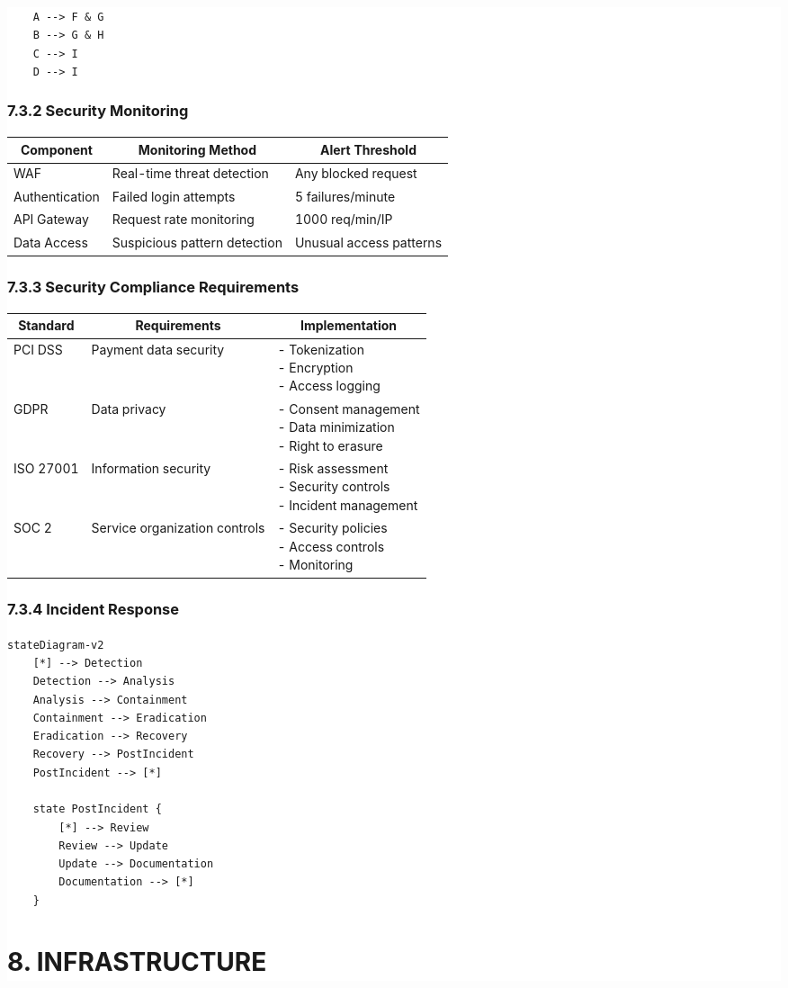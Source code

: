 ```mermaid
    A --> F & G
    B --> G & H
    C --> I
    D --> I
```

### 7.3.2 Security Monitoring

| Component | Monitoring Method | Alert Threshold |
|-----------|------------------|-----------------|
| WAF | Real-time threat detection | Any blocked request |
| Authentication | Failed login attempts | 5 failures/minute |
| API Gateway | Request rate monitoring | 1000 req/min/IP |
| Data Access | Suspicious pattern detection | Unusual access patterns |

### 7.3.3 Security Compliance Requirements

| Standard | Requirements | Implementation |
|----------|--------------|----------------|
| PCI DSS | Payment data security | - Tokenization<br>- Encryption<br>- Access logging |
| GDPR | Data privacy | - Consent management<br>- Data minimization<br>- Right to erasure |
| ISO 27001 | Information security | - Risk assessment<br>- Security controls<br>- Incident management |
| SOC 2 | Service organization controls | - Security policies<br>- Access controls<br>- Monitoring |

### 7.3.4 Incident Response

```mermaid
stateDiagram-v2
    [*] --> Detection
    Detection --> Analysis
    Analysis --> Containment
    Containment --> Eradication
    Eradication --> Recovery
    Recovery --> PostIncident
    PostIncident --> [*]
    
    state PostIncident {
        [*] --> Review
        Review --> Update
        Update --> Documentation
        Documentation --> [*]
    }
```

# 8. INFRASTRUCTURE
